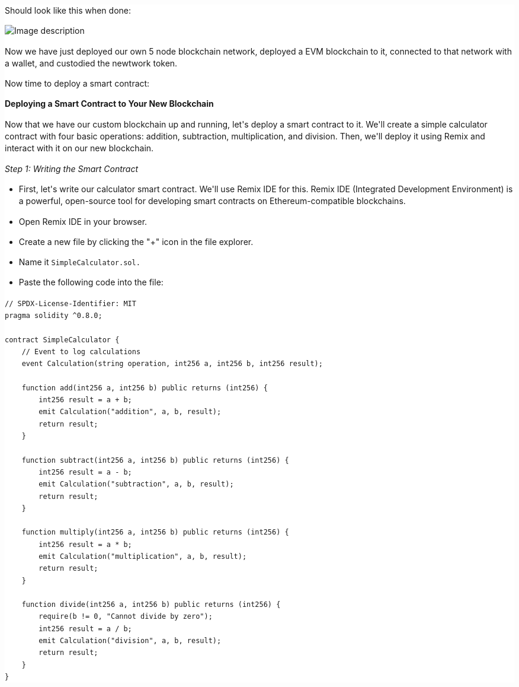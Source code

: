 Should look like this when done: 

![Image description](https://dev-to-uploads.s3.amazonaws.com/uploads/articles/8bmm2f8wt4rm6txwbli8.png)

Now we have just deployed our own 5 node blockchain network, deployed a EVM blockchain to it, connected to that network with a wallet, and custodied the newtwork token. 

Now time to deploy a smart contract: 

**Deploying a Smart Contract to Your New Blockchain**

Now that we have our custom blockchain up and running, let's deploy a smart contract to it. We'll create a simple calculator contract with four basic operations: addition, subtraction, multiplication, and division. Then, we'll deploy it using Remix and interact with it on our new blockchain.

_Step 1: Writing the Smart Contract_

- First, let's write our calculator smart contract. We'll use Remix IDE for this. Remix IDE (Integrated Development Environment) is a powerful, open-source tool for developing smart contracts on Ethereum-compatible blockchains.

- Open Remix IDE in your browser.
- Create a new file by clicking the "+" icon in the file explorer. 
- Name it `SimpleCalculator.sol.`
- Paste the following code into the file:

```
// SPDX-License-Identifier: MIT
pragma solidity ^0.8.0;

contract SimpleCalculator {
    // Event to log calculations
    event Calculation(string operation, int256 a, int256 b, int256 result);

    function add(int256 a, int256 b) public returns (int256) {
        int256 result = a + b;
        emit Calculation("addition", a, b, result);
        return result;
    }

    function subtract(int256 a, int256 b) public returns (int256) {
        int256 result = a - b;
        emit Calculation("subtraction", a, b, result);
        return result;
    }

    function multiply(int256 a, int256 b) public returns (int256) {
        int256 result = a * b;
        emit Calculation("multiplication", a, b, result);
        return result;
    }

    function divide(int256 a, int256 b) public returns (int256) {
        require(b != 0, "Cannot divide by zero");
        int256 result = a / b;
        emit Calculation("division", a, b, result);
        return result;
    }
}
```
